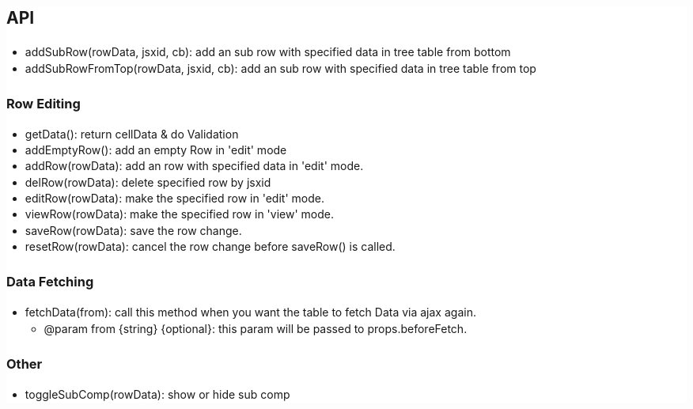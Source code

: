 ## API

* addSubRow(rowData, jsxid, cb): add an sub row with specified data in tree table from bottom
* addSubRowFromTop(rowData, jsxid, cb): add an sub row with specified data in tree table from top


### Row Editing

* getData(): return cellData & do Validation
* addEmptyRow(): add an empty Row in 'edit' mode
* addRow(rowData): add an row with specified data in 'edit' mode.
* delRow(rowData): delete specified row by jsxid
* editRow(rowData): make the specified row in 'edit' mode.
* viewRow(rowData): make the specified row in 'view' mode.
* saveRow(rowData): save the row change.
* resetRow(rowData): cancel the row change before saveRow() is called.

### Data Fetching

* fetchData(from): call this method when you want the table to fetch Data via ajax again.
    * @param from {string} {optional}: this param will be passed to props.beforeFetch.

### Other

* toggleSubComp(rowData): show or hide sub comp
